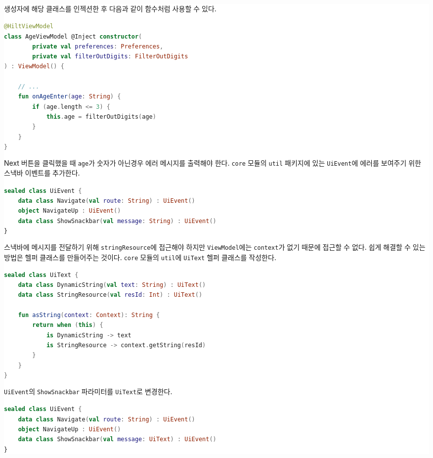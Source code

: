 생성자에 해당 클래스를 인젝션한 후 다음과 같이 함수처럼 사용할 수 있다.

```kotlin
@HiltViewModel
class AgeViewModel @Inject constructor(
        private val preferences: Preferences,
        private val filterOutDigits: FilterOutDigits
) : ViewModel() {

    // ...
    fun onAgeEnter(age: String) {
        if (age.length <= 3) {
            this.age = filterOutDigits(age)
        }
    }
}
```

Next 버튼을 클릭했을 때 `age`가 숫자가 아닌경우 에러 메시지를 출력해야 한다. `core` 모듈의 `util` 패키지에 있는 `UiEvent`에 에러를 보여주기 위한 스낵바 이벤트를 추가한다.

```kotlin
sealed class UiEvent {
    data class Navigate(val route: String) : UiEvent()
    object NavigateUp : UiEvent()
    data class ShowSnackbar(val message: String) : UiEvent()
}
```

스낵바에 메시지를 전달하기 위해 `stringResource`에 접근해야 하지만 `ViewModel`에는 `context`가 없기 때문에 접근할 수 없다. 쉽게 해결할 수 있는 방법은 헬퍼 클래스를 만들어주는
것이다. `core` 모듈의 `util`에 `UiText` 헬퍼 클래스를 작성한다.

```kotlin
sealed class UiText {
    data class DynamicString(val text: String) : UiText()
    data class StringResource(val resId: Int) : UiText()

    fun asString(context: Context): String {
        return when (this) {
            is DynamicString -> text
            is StringResource -> context.getString(resId)
        }
    }
}
```

`UiEvent`의 `ShowSnackbar` 파라미터를 `UiText`로 변경한다.

```kotlin
sealed class UiEvent {
    data class Navigate(val route: String) : UiEvent()
    object NavigateUp : UiEvent()
    data class ShowSnackbar(val message: UiText) : UiEvent()
}
```
